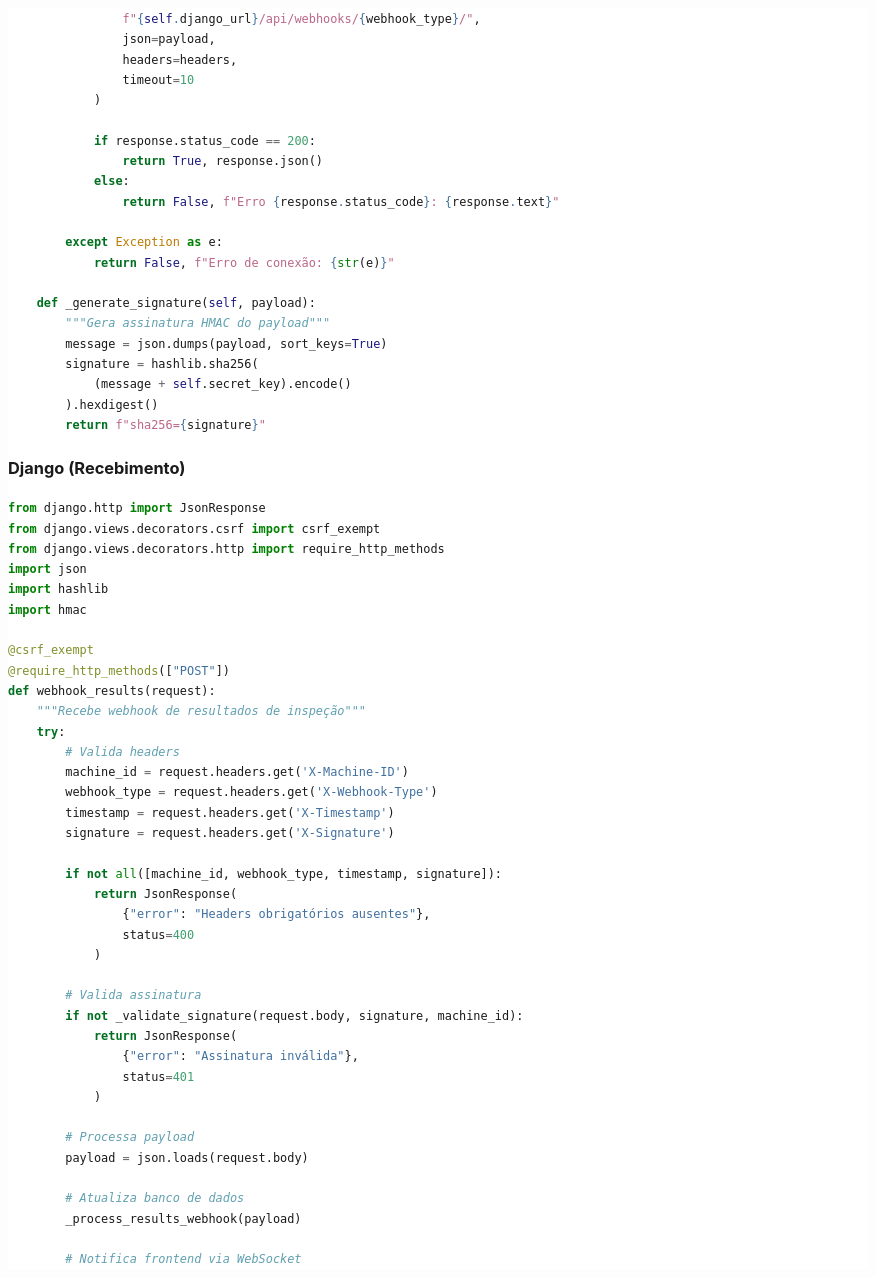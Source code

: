 ```python
                f"{self.django_url}/api/webhooks/{webhook_type}/",
                json=payload,
                headers=headers,
                timeout=10
            )
            
            if response.status_code == 200:
                return True, response.json()
            else:
                return False, f"Erro {response.status_code}: {response.text}"
                
        except Exception as e:
            return False, f"Erro de conexão: {str(e)}"
    
    def _generate_signature(self, payload):
        """Gera assinatura HMAC do payload"""
        message = json.dumps(payload, sort_keys=True)
        signature = hashlib.sha256(
            (message + self.secret_key).encode()
        ).hexdigest()
        return f"sha256={signature}"
```

### **Django (Recebimento)**
```python
from django.http import JsonResponse
from django.views.decorators.csrf import csrf_exempt
from django.views.decorators.http import require_http_methods
import json
import hashlib
import hmac

@csrf_exempt
@require_http_methods(["POST"])
def webhook_results(request):
    """Recebe webhook de resultados de inspeção"""
    try:
        # Valida headers
        machine_id = request.headers.get('X-Machine-ID')
        webhook_type = request.headers.get('X-Webhook-Type')
        timestamp = request.headers.get('X-Timestamp')
        signature = request.headers.get('X-Signature')
        
        if not all([machine_id, webhook_type, timestamp, signature]):
            return JsonResponse(
                {"error": "Headers obrigatórios ausentes"}, 
                status=400
            )
        
        # Valida assinatura
        if not _validate_signature(request.body, signature, machine_id):
            return JsonResponse(
                {"error": "Assinatura inválida"}, 
                status=401
            )
        
        # Processa payload
        payload = json.loads(request.body)
        
        # Atualiza banco de dados
        _process_results_webhook(payload)
        
        # Notifica frontend via WebSocket
```
